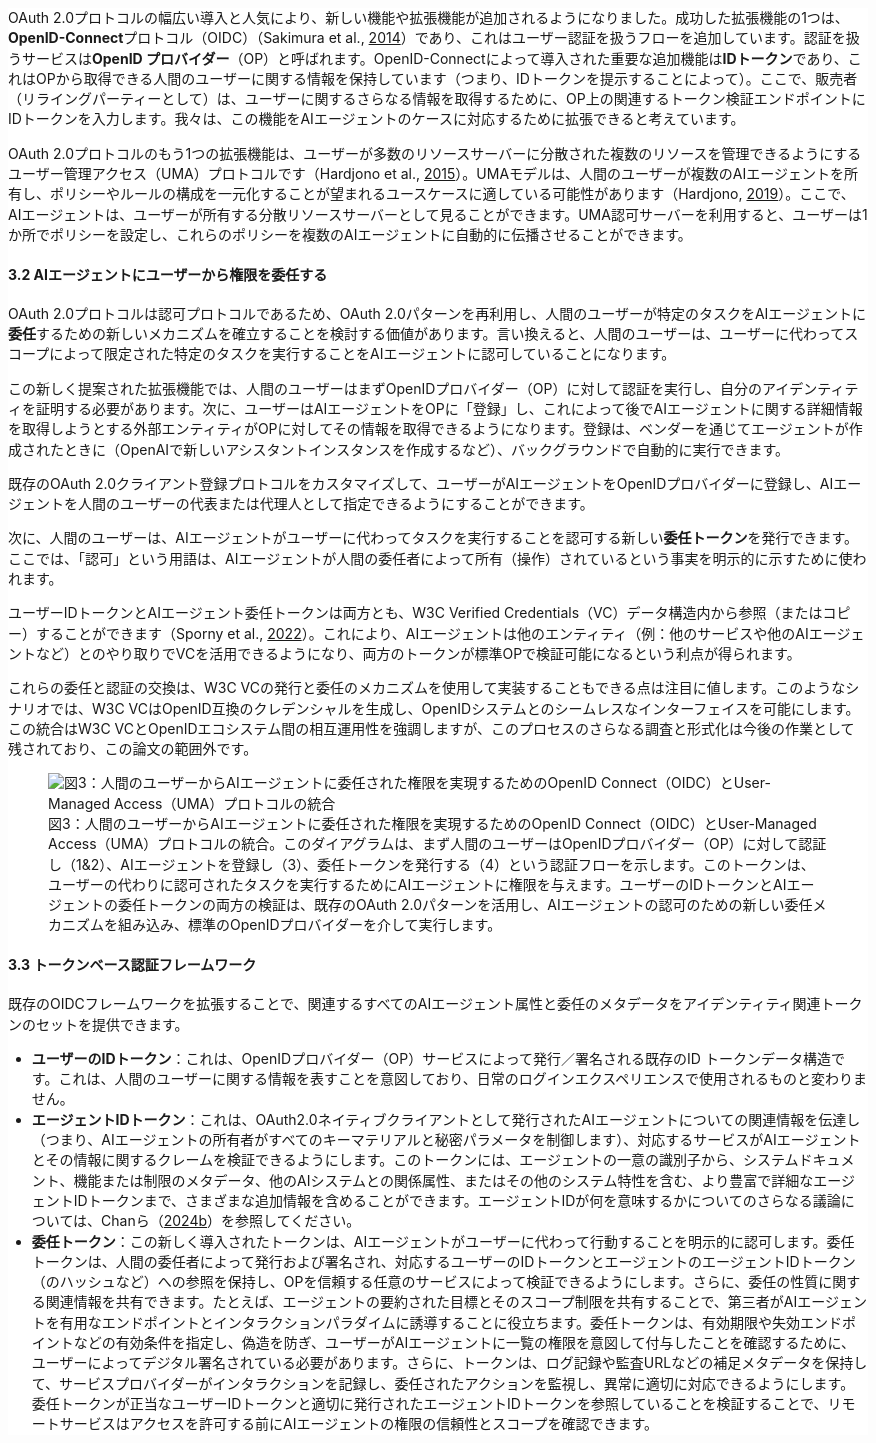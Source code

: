 OAuth 2.0プロトコルの幅広い導入と人気により、新しい機能や拡張機能が追加されるようになりました。成功した拡張機能の1つは、**OpenID-Connect**プロトコル（OIDC）（Sakimura et al., [2014](https://arxiv.org/html/2501.09674v1#bib.bib71)）であり、これはユーザー認証を扱うフローを追加しています。認証を扱うサービスは**OpenID プロバイダー**（OP）と呼ばれます。OpenID-Connectによって導入された重要な追加機能は**IDトークン**であり、これはOPから取得できる人間のユーザーに関する情報を保持しています（つまり、IDトークンを提示することによって）。ここで、販売者（リライングパーティーとして）は、ユーザーに関するさらなる情報を取得するために、OP上の関連するトークン検証エンドポイントにIDトークンを入力します。我々は、この機能をAIエージェントのケースに対応するために拡張できると考えています。

OAuth 2.0プロトコルのもう1つの拡張機能は、ユーザーが多数のリソースサーバーに分散された複数のリソースを管理できるようにするユーザー管理アクセス（UMA）プロトコルです（Hardjono et al., [2015](https://arxiv.org/html/2501.09674v1#bib.bib40)）。UMAモデルは、人間のユーザーが複数のAIエージェントを所有し、ポリシーやルールの構成を一元化することが望まれるユースケースに適している可能性があります（Hardjono, [2019](https://arxiv.org/html/2501.09674v1#bib.bib39)）。ここで、AIエージェントは、ユーザーが所有する分散リソースサーバーとして見ることができます。UMA認可サーバーを利用すると、ユーザーは1か所でポリシーを設定し、これらのポリシーを複数のAIエージェントに自動的に伝播させることができます。

#### 3.2 AIエージェントにユーザーから権限を委任する

OAuth 2.0プロトコルは認可プロトコルであるため、OAuth 2.0パターンを再利用し、人間のユーザーが特定のタスクをAIエージェントに**委任**するための新しいメカニズムを確立することを検討する価値があります。言い換えると、人間のユーザーは、ユーザーに代わってスコープによって限定された特定のタスクを実行することをAIエージェントに認可していることになります。

この新しく提案された拡張機能では、人間のユーザーはまずOpenIDプロバイダー（OP）に対して認証を実行し、自分のアイデンティティを証明する必要があります。次に、ユーザーはAIエージェントをOPに「登録」し、これによって後でAIエージェントに関する詳細情報を取得しようとする外部エンティティがOPに対してその情報を取得できるようになります。登録は、ベンダーを通じてエージェントが作成されたときに（OpenAIで新しいアシスタントインスタンスを作成するなど）、バックグラウンドで自動的に実行できます。

既存のOAuth 2.0クライアント登録プロトコルをカスタマイズして、ユーザーがAIエージェントをOpenIDプロバイダーに登録し、AIエージェントを人間のユーザーの代表または代理人として指定できるようにすることができます。

次に、人間のユーザーは、AIエージェントがユーザーに代わってタスクを実行することを認可する新しい**委任トークン**を発行できます。ここでは、「認可」という用語は、AIエージェントが人間の委任者によって所有（操作）されているという事実を明示的に示すために使われます。

ユーザーIDトークンとAIエージェント委任トークンは両方とも、W3C Verified Credentials（VC）データ構造内から参照（またはコピー）することができます（Sporny et al., [2022](https://arxiv.org/html/2501.09674v1#bib.bib76)）。これにより、AIエージェントは他のエンティティ（例：他のサービスや他のAIエージェントなど）とのやり取りでVCを活用できるようになり、両方のトークンが標準OPで検証可能になるという利点が得られます。

これらの委任と認証の交換は、W3C VCの発行と委任のメカニズムを使用して実装することもできる点は注目に値します。このようなシナリオでは、W3C VCはOpenID互換のクレデンシャルを生成し、OpenIDシステムとのシームレスなインターフェイスを可能にします。この統合はW3C VCとOpenIDエコシステム間の相互運用性を強調しますが、このプロセスのさらなる調査と形式化は今後の作業として残されており、この論文の範囲外です。

<figure>
    <img src="https://i.gyazo.com/8d40608e85bc347c7cbe3c95b8e6c5db.png" alt="図3：人間のユーザーからAIエージェントに委任された権限を実現するためのOpenID Connect（OIDC）とUser-Managed Access（UMA）プロトコルの統合" />
    <figcaption>図3：人間のユーザーからAIエージェントに委任された権限を実現するためのOpenID Connect（OIDC）とUser-Managed Access（UMA）プロトコルの統合。このダイアグラムは、まず人間のユーザーはOpenIDプロバイダー（OP）に対して認証し（1&2）、AIエージェントを登録し（3）、委任トークンを発行する（4）という認証フローを示します。このトークンは、ユーザーの代わりに認可されたタスクを実行するためにAIエージェントに権限を与えます。ユーザーのIDトークンとAIエージェントの委任トークンの両方の検証は、既存のOAuth 2.0パターンを活用し、AIエージェントの認可のための新しい委任メカニズムを組み込み、標準のOpenIDプロバイダーを介して実行します。</figcaption>
</figure>


#### 3.3 トークンベース認証フレームワーク

既存のOIDCフレームワークを拡張することで、関連するすべてのAIエージェント属性と委任のメタデータをアイデンティティ関連トークンのセットを提供できます。

- **ユーザーのIDトークン**：これは、OpenIDプロバイダー（OP）サービスによって発行／署名される既存のID トークンデータ構造です。これは、人間のユーザーに関する情報を表すことを意図しており、日常のログインエクスペリエンスで使用されるものと変わりません。
- **エージェントIDトークン**：これは、OAuth2.0ネイティブクライアントとして発行されたAIエージェントについての関連情報を伝達し（つまり、AIエージェントの所有者がすべてのキーマテリアルと秘密パラメータを制御します）、対応するサービスがAIエージェントとその情報に関するクレームを検証できるようにします。このトークンには、エージェントの一意の識別子から、システムドキュメント、機能または制限のメタデータ、他のAIシステムとの関係属性、またはその他のシステム特性を含む、より豊富で詳細なエージェントIDトークンまで、さまざまな追加情報を含めることができます。エージェントIDが何を意味するかについてのさらなる議論については、Chanら（[2024b](https://arxiv.org/html/2501.09674v1#bib.bib23)）を参照してください。
- **委任トークン**：この新しく導入されたトークンは、AIエージェントがユーザーに代わって行動することを明示的に認可します。委任トークンは、人間の委任者によって発行および署名され、対応するユーザーのIDトークンとエージェントのエージェントIDトークン（のハッシュなど）への参照を保持し、OPを信頼する任意のサービスによって検証できるようにします。さらに、委任の性質に関する関連情報を共有できます。たとえば、エージェントの要約された目標とそのスコープ制限を共有することで、第三者がAIエージェントを有用なエンドポイントとインタラクションパラダイムに誘導することに役立ちます。委任トークンは、有効期限や失効エンドポイントなどの有効条件を指定し、偽造を防ぎ、ユーザーがAIエージェントに一覧の権限を意図して付与したことを確認するために、ユーザーによってデジタル署名されている必要があります。さらに、トークンは、ログ記録や監査URLなどの補足メタデータを保持して、サービスプロバイダーがインタラクションを記録し、委任されたアクションを監視し、異常に適切に対応できるようにします。委任トークンが正当なユーザーIDトークンと適切に発行されたエージェントIDトークンを参照していることを検証することで、リモートサービスはアクセスを許可する前にAIエージェントの権限の信頼性とスコープを確認できます。
